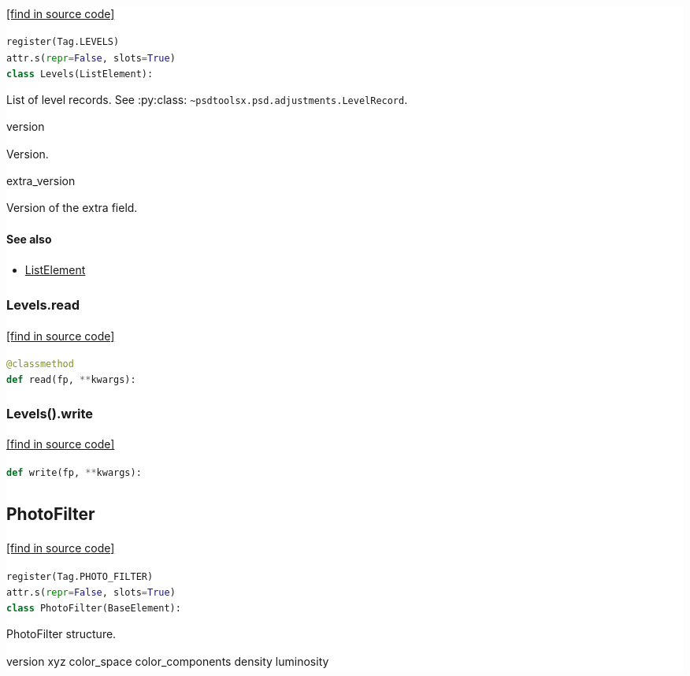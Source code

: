 [[find in source code]](../../../psdtoolsx/psd/adjustments.py#L477)

```python
register(Tag.LEVELS)
attr.s(repr=False, slots=True)
class Levels(ListElement):
```

List of level records. See :py:class:
`~psdtoolsx.psd.adjustments.LevelRecord`.

version

Version.

extra_version

Version of the extra field.

#### See also

- [ListElement](base.md#listelement)

### Levels.read

[[find in source code]](../../../psdtoolsx/psd/adjustments.py#L493)

```python
@classmethod
def read(fp, **kwargs):
```

### Levels().write

[[find in source code]](../../../psdtoolsx/psd/adjustments.py#L511)

```python
def write(fp, **kwargs):
```

## PhotoFilter

[[find in source code]](../../../psdtoolsx/psd/adjustments.py#L568)

```python
register(Tag.PHOTO_FILTER)
attr.s(repr=False, slots=True)
class PhotoFilter(BaseElement):
```

PhotoFilter structure.

version
xyz
color_space
color_components
density
luminosity

